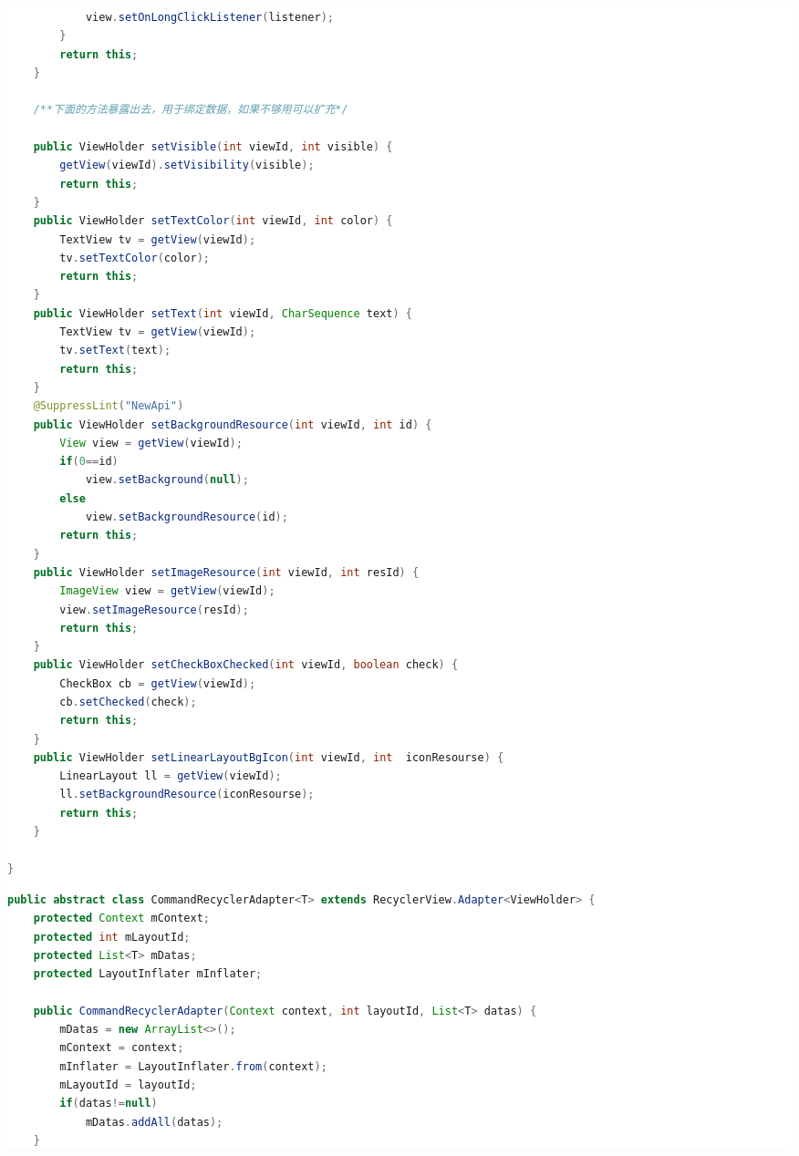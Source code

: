```Java
            view.setOnLongClickListener(listener);
        }
        return this;
    }

    /**下面的方法暴露出去，用于绑定数据，如果不够用可以扩充*/

    public ViewHolder setVisible(int viewId, int visible) {
        getView(viewId).setVisibility(visible);
        return this;
    }
    public ViewHolder setTextColor(int viewId, int color) {
        TextView tv = getView(viewId);
        tv.setTextColor(color);
        return this;
    }
    public ViewHolder setText(int viewId, CharSequence text) {
        TextView tv = getView(viewId);
        tv.setText(text);
        return this;
    }
    @SuppressLint("NewApi")
    public ViewHolder setBackgroundResource(int viewId, int id) {
        View view = getView(viewId);
        if(0==id)
            view.setBackground(null);
        else
            view.setBackgroundResource(id);
        return this;
    }
    public ViewHolder setImageResource(int viewId, int resId) {
        ImageView view = getView(viewId);
        view.setImageResource(resId);
        return this;
    }
    public ViewHolder setCheckBoxChecked(int viewId, boolean check) {
        CheckBox cb = getView(viewId);
        cb.setChecked(check);
        return this;
    }
    public ViewHolder setLinearLayoutBgIcon(int viewId, int  iconResourse) {
        LinearLayout ll = getView(viewId);
        ll.setBackgroundResource(iconResourse);
        return this;
    }

}
```

```Java
public abstract class CommandRecyclerAdapter<T> extends RecyclerView.Adapter<ViewHolder> {
    protected Context mContext;
    protected int mLayoutId;
    protected List<T> mDatas;
    protected LayoutInflater mInflater;

    public CommandRecyclerAdapter(Context context, int layoutId, List<T> datas) {
        mDatas = new ArrayList<>();
        mContext = context;
        mInflater = LayoutInflater.from(context);
        mLayoutId = layoutId;
        if(datas!=null)
            mDatas.addAll(datas);
    }
```